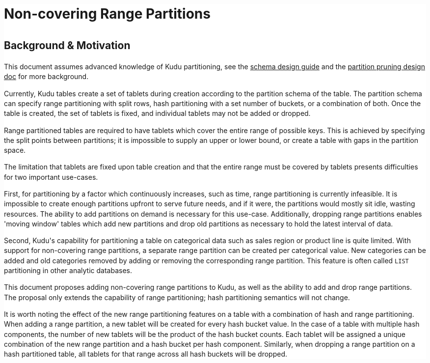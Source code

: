 

# Non-covering Range Partitions

## Background & Motivation

This document assumes advanced knowledge of Kudu partitioning, see the
[schema design guide](http://getkudu.io/docs/schema_design.html) and the
[partition pruning design doc](scan-optimization-partition-pruning.md) for more
background.

Currently, Kudu tables create a set of tablets during creation according to the
partition schema of the table. The partition schema can specify range
partitioning with split rows, hash partitioning with a set number of buckets, or
a combination of both. Once the table is created, the set of tablets is fixed,
and individual tablets may not be added or dropped.

Range partitioned tables are required to have tablets which cover the entire
range of possible keys. This is achieved by specifying the split points between
partitions; it is impossible to supply an upper or lower bound, or create a
table with gaps in the partition space.

The limitation that tablets are fixed upon table creation and that the entire
range must be covered by tablets presents difficulties for two important
use-cases.

First, for partitioning by a factor which continuously increases, such as time,
range partitioning is currently infeasible. It is impossible to create enough
partitions upfront to serve future needs, and if it were, the partitions would
mostly sit idle, wasting resources. The ability to add partitions on demand is
necessary for this use-case. Additionally, dropping range partitions enables
'moving window' tables which add new partitions and drop old partitions as
necessary to hold the latest interval of data.

Second, Kudu's capability for partitioning a table on categorical data such as
sales region or product line is quite limited. With support for non-covering
range partitions, a separate range partition can be created per categorical
value. New categories can be added and old categories removed by adding or
removing the corresponding range partition. This feature is often called `LIST`
partitioning in other analytic databases.

This document proposes adding non-covering range partitions to Kudu, as well as
the ability to add and drop range partitions. The proposal only extends the
capability of range partitioning; hash partitioning semantics will not change.

It is worth noting the effect of the new range partitioning features on a table
with a combination of hash and range partitioning. When adding a range
partition, a new tablet will be created for every hash bucket value. In the case
of a table with multiple hash components, the number of new tablets will be the
product of the hash bucket counts. Each tablet will be assigned a unique
combination of the new range partition and a hash bucket per hash component.
Similarly, when dropping a range partition on a hash partitioned table, all
tablets for that range across all hash buckets will be dropped.
